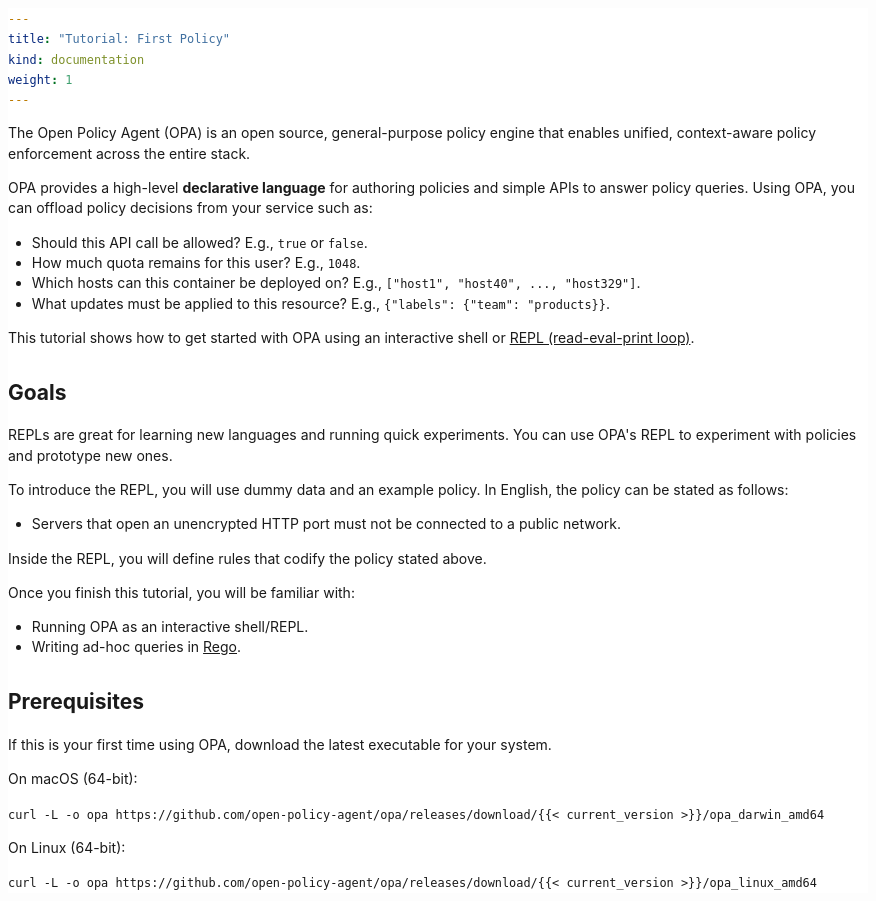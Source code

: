 ```yaml
---
title: "Tutorial: First Policy"
kind: documentation
weight: 1
---
```


The Open Policy Agent (OPA) is an open source, general-purpose policy engine that enables unified, context-aware policy enforcement across the entire stack.

OPA provides a high-level **declarative language** for authoring policies and
simple APIs to answer policy queries. Using OPA, you can offload policy
decisions from your service such as:

* Should this API call be allowed? E.g., `true` or `false`.
* How much quota remains for this user? E.g., `1048`.
* Which hosts can this container be deployed on? E.g., `["host1", "host40", ..., "host329"]`.
* What updates must be applied to this resource? E.g., `{"labels": {"team": "products}}`.

This tutorial shows how to get started with OPA using an interactive shell or [REPL (read-eval-print loop)](https://en.wikipedia.org/wiki/Read–eval–print_loop).

## Goals

REPLs are great for learning new languages and running quick experiments. You
can use OPA's REPL to experiment with policies and prototype new ones.

To introduce the REPL, you will use dummy data and an example policy. In English, the policy can be stated as follows:

- Servers that open an unencrypted HTTP port must not be connected to a public network.

Inside the REPL, you will define rules that codify the policy stated above.

Once you finish this tutorial, you will be familiar with:

  * Running OPA as an interactive shell/REPL.
  * Writing ad-hoc queries in [Rego](../how-do-i-write-policies).

## Prerequisites

If this is your first time using OPA, download the latest executable for your system.

On macOS (64-bit):

```shell
curl -L -o opa https://github.com/open-policy-agent/opa/releases/download/{{< current_version >}}/opa_darwin_amd64
```

On Linux (64-bit):

```shell
curl -L -o opa https://github.com/open-policy-agent/opa/releases/download/{{< current_version >}}/opa_linux_amd64
```
